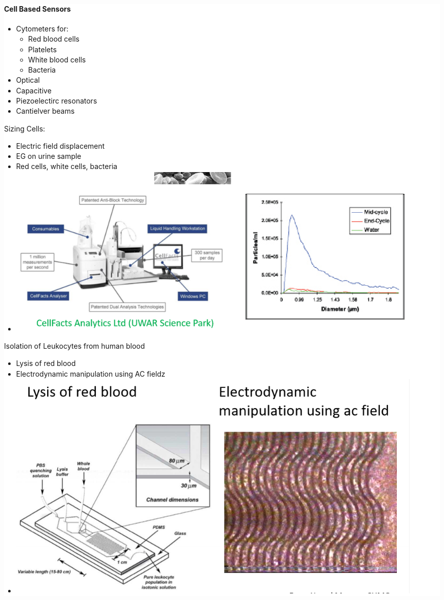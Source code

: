
#### Cell Based Sensors
- Cytometers for:
  - Red blood cells
  - Platelets
  - White blood cells
  - Bacteria
- Optical
- Capacitive
- Piezoelectirc resonators
- Cantielver beams
  
Sizing Cells:
- Electric field displacement
- EG on urine sample
- Red cells, white cells, bacteria
- ![alt text](imgs/sensors/image-121.png)


Isolation of Leukocytes from human blood
- Lysis of red blood
- Electrodynamic manipulation using AC fieldz
- ![alt text](imgs/sensors/image-122.png)
